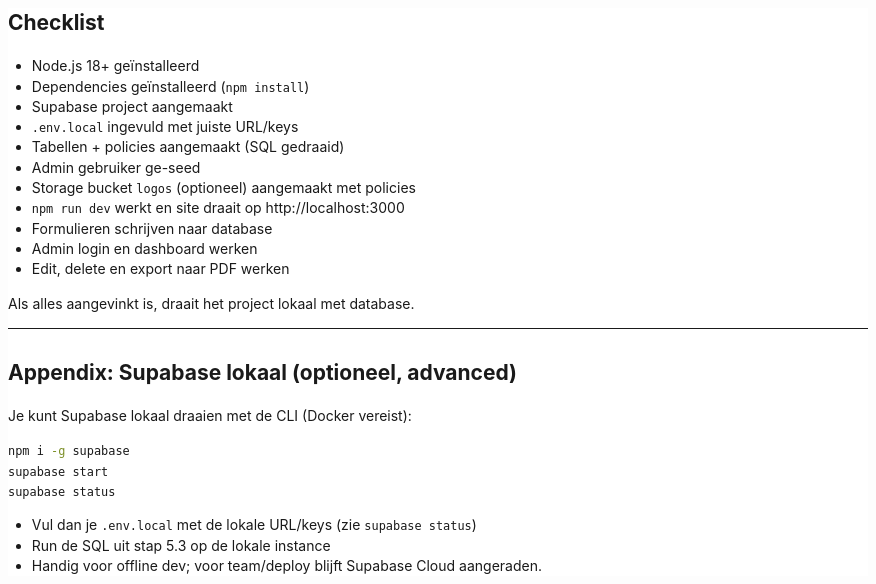 
## Checklist

- Node.js 18+ geïnstalleerd
- Dependencies geïnstalleerd (`npm install`)
- Supabase project aangemaakt
- `.env.local` ingevuld met juiste URL/keys
- Tabellen + policies aangemaakt (SQL gedraaid)
- Admin gebruiker ge-seed
- Storage bucket `logos` (optioneel) aangemaakt met policies
- `npm run dev` werkt en site draait op http://localhost:3000
- Formulieren schrijven naar database
- Admin login en dashboard werken
- Edit, delete en export naar PDF werken

Als alles aangevinkt is, draait het project lokaal met database.

---

## Appendix: Supabase lokaal (optioneel, advanced)

Je kunt Supabase lokaal draaien met de CLI (Docker vereist):
```sh
npm i -g supabase
supabase start
supabase status
```
- Vul dan je `.env.local` met de lokale URL/keys (zie `supabase status`)
- Run de SQL uit stap 5.3 op de lokale instance
- Handig voor offline dev; voor team/deploy blijft Supabase Cloud aangeraden.
